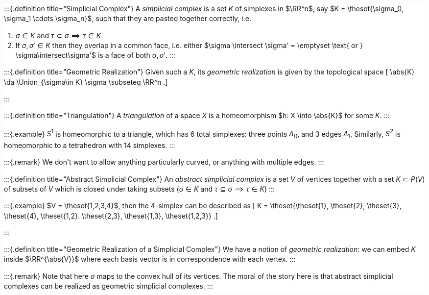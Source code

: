 
:::{.definition title="Simplicial Complex"}
A *simplicial complex* is a set $K$ of simplexes in $\RR^n$, say $K = \theset{\sigma_0, \sigma_1 \cdots \sigma_n}$, such that they are pasted together correctly, i.e.

1. $\sigma \in K \text{ and } \tau \subset \sigma \implies \tau \in K$
2. If $\sigma, \sigma' \in K$ then they overlap in a common face, i.e. either $\sigma \intersect \sigma' = \emptyset \text{ or } \sigma\intersect\sigma'$ is a face of both $\sigma,\sigma'$.
:::

:::{.definition title="Geometric Realization"}
Given such a $K$, its *geometric realization* is given by the topological space 
\[
\abs{K} \da \Union_{\sigma\in K} \sigma \subseteq \RR^n
.\]

:::

:::{.definition title="Triangulation"}
A *triangulation* of a space $X$ is a homeomorphism $h: X \into \abs{K}$ for some $K$.
:::


:::{.example}
$S^1$ is homeomorphic to a triangle, which has 6 total simplexes: three points $\Delta_0$, and 3 edges $\Delta_1$.
Similarly, $S^2$ is homeomorphic to a tetrahedron with 14 simplexes.
:::

:::{.remark}
We don't want to allow anything particularly curved, or anything with multiple edges.
:::


:::{.definition title="Abstract Simplicial Complex"}
An *abstract simplicial complex* is a set $V$ of vertices together with a set $K \subset P(V)$ of subsets of $V$ which is closed under taking subsets ($\sigma \in K \text{ and } \tau \subseteq \sigma \implies \tau \in K$)
:::


:::{.example}
$V = \theset{1,2,3,4}$, then the 4-simplex can be described as 
\[
K = \theset{\theset{1}, \theset{2}, \theset{3}, \theset{4}, \theset{1,2}. \theset{2,3}, \theset{1,3}, \theset{1,2,3}}
.\]

:::


:::{.definition title="Geometric Realization of a Simplicial Complex"}
We have a notion of *geometric realization*: we can embed $K$ inside $\RR^{\abs{V}}$ where each basis vector is in correspondence with each vertex. 
:::

:::{.remark}
Note that here $\sigma$ maps to the convex hull of its vertices.
The moral of the story here is that abstract simplicial complexes can be realized as geometric simplicial complexes.
:::
